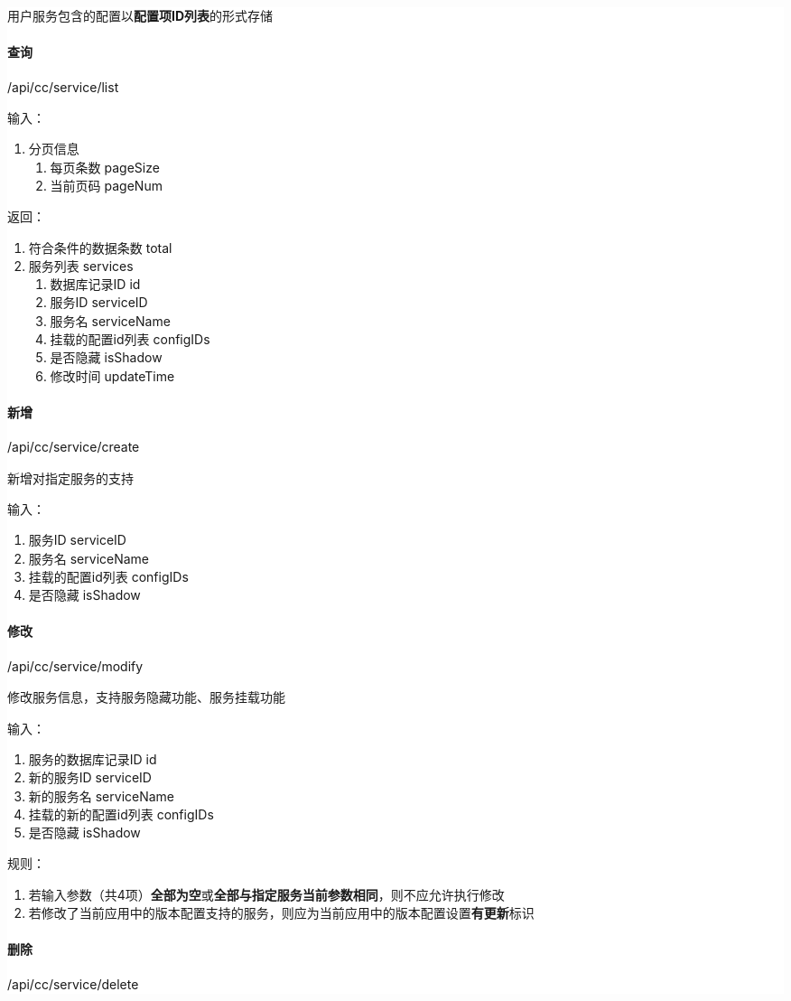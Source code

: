 用户服务包含的配置以**配置项ID列表**的形式存储

#### 查询

/api/cc/service/list

输入：

1. 分页信息
    1. 每页条数 pageSize
    2. 当前页码 pageNum

返回：

1. 符合条件的数据条数 total
2. 服务列表 services
    1. 数据库记录ID id
    2. 服务ID serviceID
    3. 服务名 serviceName
    4. 挂载的配置id列表 configIDs
    5. 是否隐藏 isShadow
    6. 修改时间 updateTime

#### 新增

/api/cc/service/create

新增对指定服务的支持

输入：

1. 服务ID serviceID
2. 服务名 serviceName
3. 挂载的配置id列表 configIDs
4. 是否隐藏 isShadow

#### 修改

/api/cc/service/modify

修改服务信息，支持服务隐藏功能、服务挂载功能

输入：

1. 服务的数据库记录ID id
2. 新的服务ID serviceID
3. 新的服务名 serviceName
4. 挂载的新的配置id列表 configIDs
5. 是否隐藏 isShadow

规则：

1. 若输入参数（共4项）**全部为空**或**全部与指定服务当前参数相同**，则不应允许执行修改
2. 若修改了当前应用中的版本配置支持的服务，则应为当前应用中的版本配置设置**有更新**标识

#### 删除

/api/cc/service/delete
